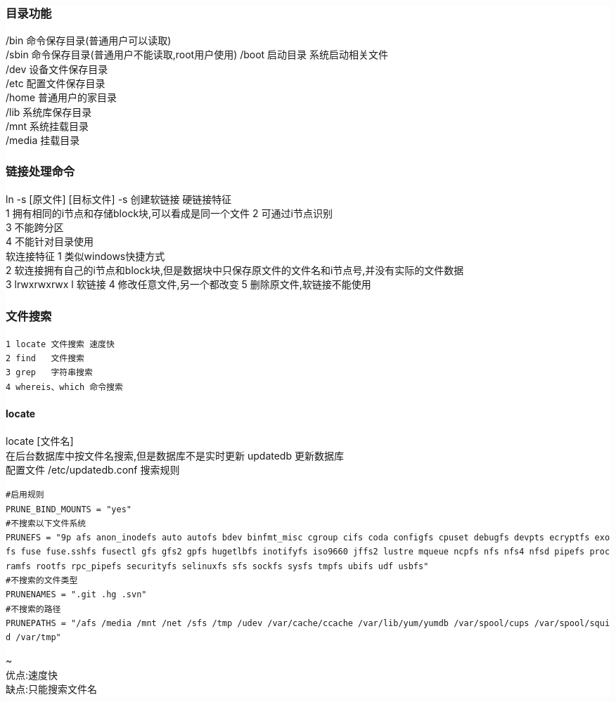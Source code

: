 ### 目录功能 
/bin 命令保存目录(普通用户可以读取)  
/sbin 命令保存目录(普通用户不能读取,root用户使用)
/boot 启动目录	系统启动相关文件    
/dev 设备文件保存目录  	 
/etc 配置文件保存目录  
/home 普通用户的家目录  
/lib 系统库保存目录  
/mnt 系统挂载目录  
/media 挂载目录  

### 链接处理命令  
ln -s [原文件] [目标文件]
-s 创建软链接
硬链接特征  
	1 拥有相同的i节点和存储block块,可以看成是同一个文件
	2 可通过i节点识别  
	3 不能跨分区  
	4 不能针对目录使用  
软连接特征 
	1 类似windows快捷方式  
	2 软连接拥有自己的i节点和block块,但是数据块中只保存原文件的文件名和i节点号,并没有实际的文件数据  
	3 lrwxrwxrwx	l 软链接
	4 修改任意文件,另一个都改变
	5 删除原文件,软链接不能使用

### 文件搜索  
	1 locate 文件搜索 速度快
	2 find	 文件搜索	
	3 grep	 字符串搜索
	4 whereis、which	命令搜索  

#### locate  
locate [文件名]  
在后台数据库中按文件名搜索,但是数据库不是实时更新
updatedb	更新数据库  
配置文件 /etc/updatedb.conf 搜索规则

	#启用规则
	PRUNE_BIND_MOUNTS = "yes"
	#不搜索以下文件系统
	PRUNEFS = "9p afs anon_inodefs auto autofs bdev binfmt_misc cgroup cifs coda configfs cpuset debugfs devpts ecryptfs exofs fuse fuse.sshfs fusectl gfs gfs2 gpfs hugetlbfs inotifyfs iso9660 jffs2 lustre mqueue ncpfs nfs nfs4 nfsd pipefs proc ramfs rootfs rpc_pipefs securityfs selinuxfs sfs sockfs sysfs tmpfs ubifs udf usbfs"
	#不搜索的文件类型
	PRUNENAMES = ".git .hg .svn"
	#不搜索的路径
	PRUNEPATHS = "/afs /media /mnt /net /sfs /tmp /udev /var/cache/ccache /var/lib/yum/yumdb /var/spool/cups /var/spool/squid /var/tmp"
~                                            
优点:速度快  
缺点:只能搜索文件名  
